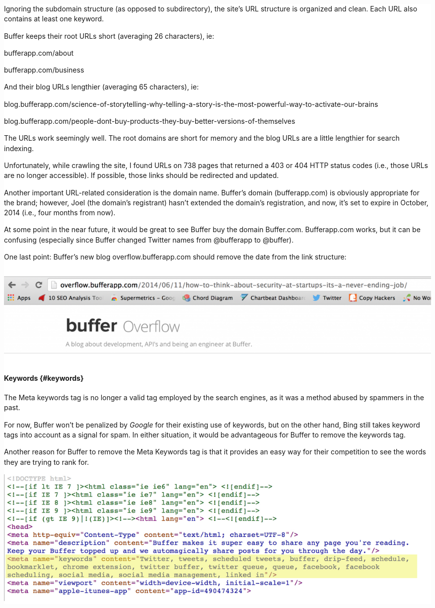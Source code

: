 Ignoring the subdomain structure (as opposed to subdirectory), the site’s URL structure is organized and clean. Each URL also contains at least one keyword.

Buffer keeps their root URLs short (averaging 26 characters), ie:
  
bufferapp.com/about
  
bufferapp.com/business

And their blog URLs lengthier (averaging 65 characters), ie:

blog.bufferapp.com/science-of-storytelling-why-telling-a-story-is-the-most-powerful-way-to-activate-our-brains
  
blog.bufferapp.com/people-dont-buy-products-they-buy-better-versions-of-themselves

The URLs work seemingly well. The root domains are short for memory and the blog URLs are a little lengthier for search indexing.

Unfortunately, while crawling the site, I found URLs on 738 pages that returned a 403 or 404 HTTP status codes (i.e., those URLs are no longer accessible). If possible, those links should be redirected and updated.

Another important URL-related consideration is the domain name. Buffer&#8217;s domain (bufferapp.com) is obviously appropriate for the brand; however, Joel (the domain’s registrant) hasn’t extended the domain’s registration, and now, it’s set to expire in October, 2014 (i.e., four months from now).

At some point in the near future, it would be great to see Buffer buy the domain Buffer.com. Bufferapp.com works, but it can be confusing (especially since Buffer changed Twitter names from @bufferapp to @buffer).

One last point: Buffer&#8217;s new blog overflow.bufferapp.com should remove the date from the link structure:

<img class="alignnone size-large wp-image-2652" src="/images/wp-uploads/2014/06/Screen-Shot-2014-06-11-at-8.57.30-AM-1024x185.png" alt="Screen Shot 2014-06-11 at 8.57.30 AM" width="1024" height="185" />

#### Keywords {#keywords}

The Meta keywords tag is no longer a valid tag employed by the search engines, as it was a method abused by spammers in the past.

For now, Buffer won&#8217;t be penalized by _Google_ for their existing use of keywords, but on the other hand, Bing still takes keyword tags into account as a signal for spam. In either situation, it would be advantageous for Buffer to remove the keywords tag.

Another reason for Buffer to remove the Meta Keywords tag is that it provides an easy way for their competition to see the words they are trying to rank for.

![keywords](/images/wp-uploads/2014/06/Keywords.jpg)